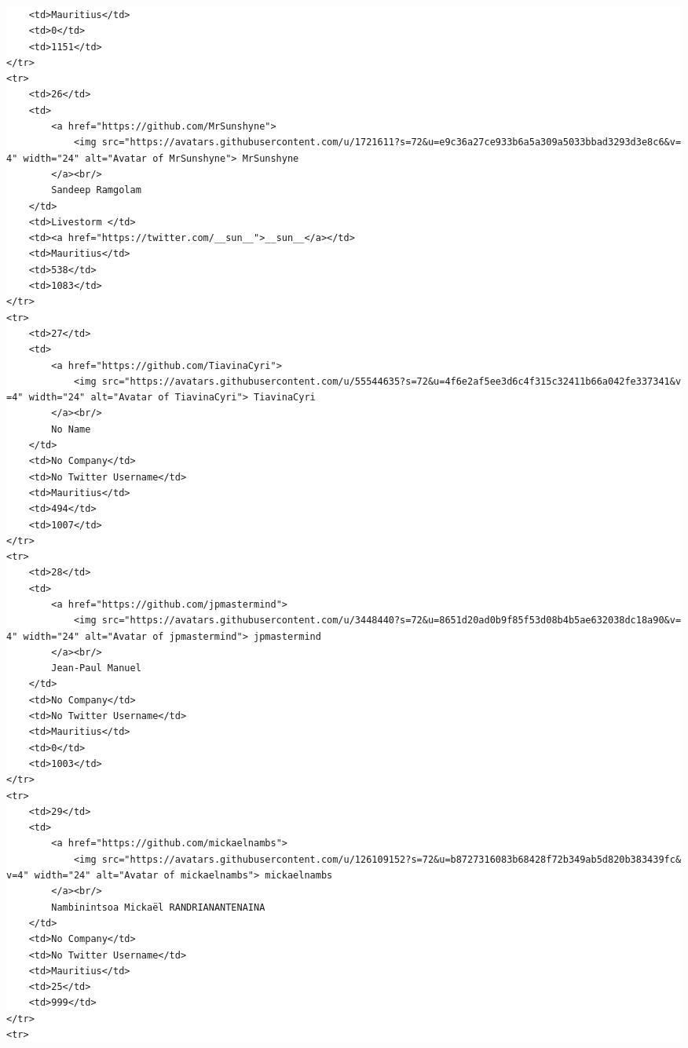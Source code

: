 		<td>Mauritius</td>
		<td>0</td>
		<td>1151</td>
	</tr>
	<tr>
		<td>26</td>
		<td>
			<a href="https://github.com/MrSunshyne">
				<img src="https://avatars.githubusercontent.com/u/1721611?s=72&u=e9c36a27ce933b6a5a309a5033bbad3293d3e8c6&v=4" width="24" alt="Avatar of MrSunshyne"> MrSunshyne
			</a><br/>
			Sandeep Ramgolam
		</td>
		<td>Livestorm </td>
		<td><a href="https://twitter.com/__sun__">__sun__</a></td>
		<td>Mauritius</td>
		<td>538</td>
		<td>1083</td>
	</tr>
	<tr>
		<td>27</td>
		<td>
			<a href="https://github.com/TiavinaCyri">
				<img src="https://avatars.githubusercontent.com/u/55544635?s=72&u=4f6e2af5ee3d6c4f315c32411b66a042fe337341&v=4" width="24" alt="Avatar of TiavinaCyri"> TiavinaCyri
			</a><br/>
			No Name
		</td>
		<td>No Company</td>
		<td>No Twitter Username</td>
		<td>Mauritius</td>
		<td>494</td>
		<td>1007</td>
	</tr>
	<tr>
		<td>28</td>
		<td>
			<a href="https://github.com/jpmastermind">
				<img src="https://avatars.githubusercontent.com/u/3448440?s=72&u=8651d20ad0b9f85f53d08b4b5ae632038dc18a90&v=4" width="24" alt="Avatar of jpmastermind"> jpmastermind
			</a><br/>
			Jean-Paul Manuel
		</td>
		<td>No Company</td>
		<td>No Twitter Username</td>
		<td>Mauritius</td>
		<td>0</td>
		<td>1003</td>
	</tr>
	<tr>
		<td>29</td>
		<td>
			<a href="https://github.com/mickaelnambs">
				<img src="https://avatars.githubusercontent.com/u/126109152?s=72&u=b8727316083b68428f72b349ab5d820b383439fc&v=4" width="24" alt="Avatar of mickaelnambs"> mickaelnambs
			</a><br/>
			Nambinintsoa Mickaël RANDRIANANTENAINA
		</td>
		<td>No Company</td>
		<td>No Twitter Username</td>
		<td>Mauritius</td>
		<td>25</td>
		<td>999</td>
	</tr>
	<tr>